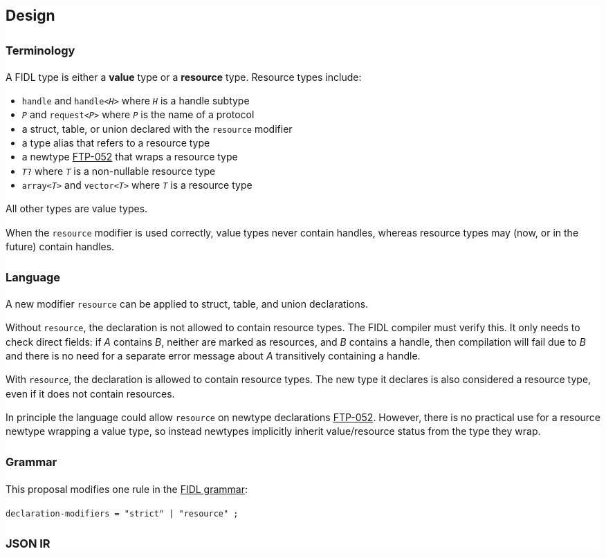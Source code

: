 ## Design

### Terminology

A FIDL type is either a **value** type or a **resource** type. Resource types
include:

*   `handle` and <code>handle<<em>H</em>></code> where <code><em>H</em></code>
    is a handle subtype
*   <code><em>P</em></code> and <code>request<<em>P</em>></code> where
    <code><em>P</em></code> is the name of a protocol
*   a struct, table, or union declared with the <code>resource</code> modifier
*   a type alias that refers to a resource type
*   a newtype [FTP-052][ftp-052] that wraps a resource type
*   <code><em>T</em>?</code> where <code><em>T</em></code> is a non-nullable
    resource type
*   <code>array<<em>T</em>></code> and <code>vector<<em>T</em>></code> where
    <code><em>T</em></code> is a resource type

All other types are value types.

When the `resource` modifier is used correctly, value types never contain
handles, whereas resource types may (now, or in the future) contain handles.

### Language

A new modifier `resource` can be applied to struct, table, and union
declarations.

Without `resource`, the declaration is not allowed to contain resource types.
The FIDL compiler must verify this. It only needs to check direct fields: if _A_
contains _B_, neither are marked as resources, and _B_ contains a handle, then
compilation will fail due to _B_ and there is no need for a separate error
message about _A_ transitively containing a handle.

With `resource`, the declaration is allowed to contain resource types. The new
type it declares is also considered a resource type, even if it does not contain
resources.

In principle the language could allow `resource` on newtype declarations
[FTP-052][ftp-052]. However, there is no practical use for a resource newtype
wrapping a value type, so instead newtypes implicitly inherit value/resource
status from the type they wrap.

### Grammar

This proposal modifies one rule in the [FIDL grammar](/docs/reference/fidl/language/grammar.md):

```
declaration-modifiers = "strict" | "resource" ;
```

### JSON IR


[ftp-052]: /docs/contribute/governance/fidl
[ftp-058]: /docs/contribute/governance/fidl